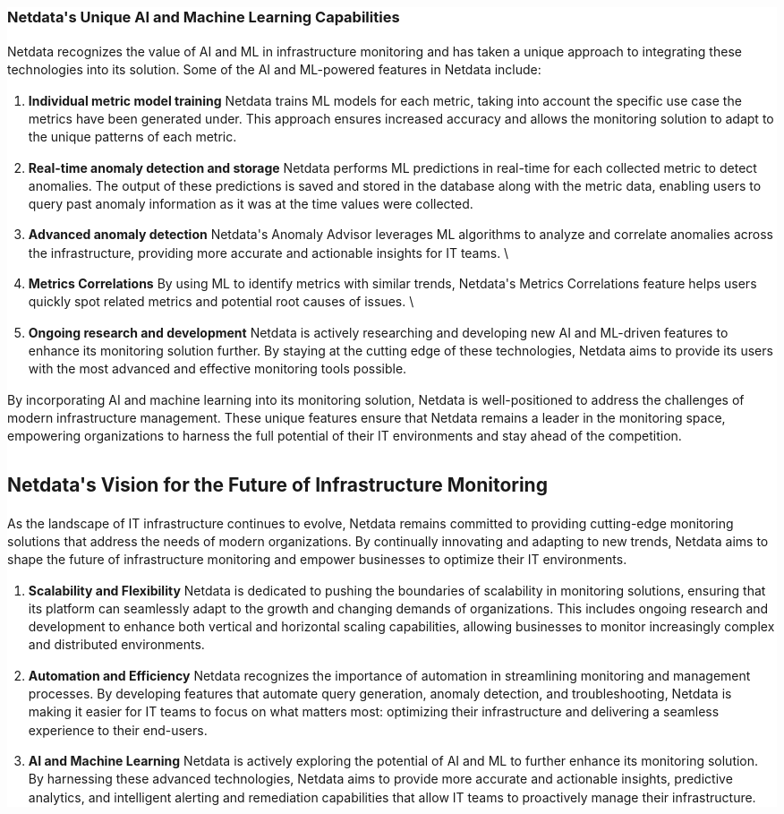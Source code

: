 ### Netdata's Unique AI and Machine Learning Capabilities

Netdata recognizes the value of AI and ML in infrastructure monitoring and has taken a unique approach to integrating these technologies into its solution. Some of the AI and ML-powered features in Netdata include:

1. **Individual metric model training** 
Netdata trains ML models for each metric, taking into account the specific use case the metrics have been generated under. This approach ensures increased accuracy and allows the monitoring solution to adapt to the unique patterns of each metric. 

2. **Real-time anomaly detection and storage** 
Netdata performs ML predictions in real-time for each collected metric to detect anomalies. The output of these predictions is saved and stored in the database along with the metric data, enabling users to query past anomaly information as it was at the time values were collected. 

3. **Advanced anomaly detection** 
Netdata's Anomaly Advisor leverages ML algorithms to analyze and correlate anomalies across the infrastructure, providing more accurate and actionable insights for IT teams. \

4. **Metrics Correlations** 
By using ML to identify metrics with similar trends, Netdata's Metrics Correlations feature helps users quickly spot related metrics and potential root causes of issues. \

5. **Ongoing research and development** 
Netdata is actively researching and developing new AI and ML-driven features to enhance its monitoring solution further. By staying at the cutting edge of these technologies, Netdata aims to provide its users with the most advanced and effective monitoring tools possible.

By incorporating AI and machine learning into its monitoring solution, Netdata is well-positioned to address the challenges of modern infrastructure management. These unique features ensure that Netdata remains a leader in the monitoring space, empowering organizations to harness the full potential of their IT environments and stay ahead of the competition.

## Netdata's Vision for the Future of Infrastructure Monitoring

As the landscape of IT infrastructure continues to evolve, Netdata remains committed to providing cutting-edge monitoring solutions that address the needs of modern organizations. By continually innovating and adapting to new trends, Netdata aims to shape the future of infrastructure monitoring and empower businesses to optimize their IT environments.

1. **Scalability and Flexibility** 
Netdata is dedicated to pushing the boundaries of scalability in monitoring solutions, ensuring that its platform can seamlessly adapt to the growth and changing demands of organizations. This includes ongoing research and development to enhance both vertical and horizontal scaling capabilities, allowing businesses to monitor increasingly complex and distributed environments. 

2. **Automation and Efficiency** 
Netdata recognizes the importance of automation in streamlining monitoring and management processes. By developing features that automate query generation, anomaly detection, and troubleshooting, Netdata is making it easier for IT teams to focus on what matters most: optimizing their infrastructure and delivering a seamless experience to their end-users. 

3. **AI and Machine Learning** 
Netdata is actively exploring the potential of AI and ML to further enhance its monitoring solution. By harnessing these advanced technologies, Netdata aims to provide more accurate and actionable insights, predictive analytics, and intelligent alerting and remediation capabilities that allow IT teams to proactively manage their infrastructure. 

